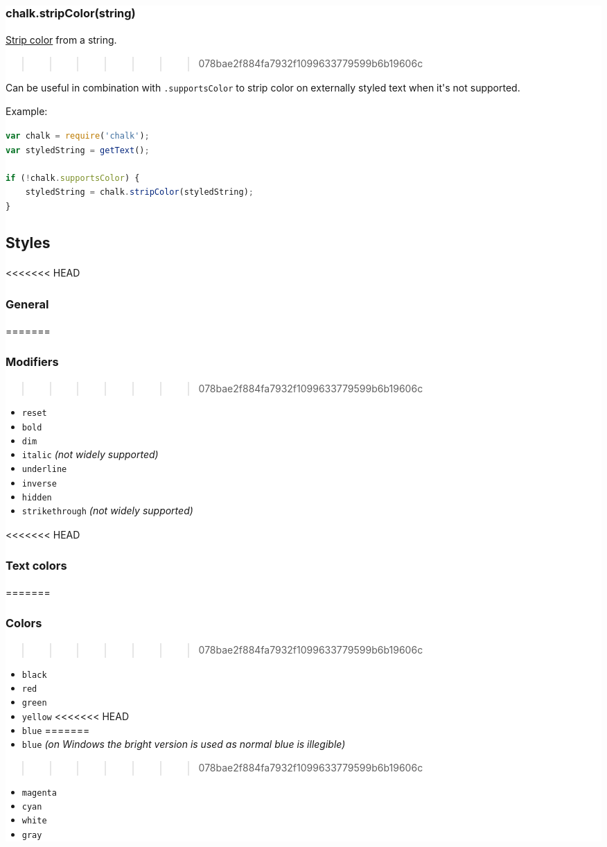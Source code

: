 ### chalk.stripColor(string)

[Strip color](https://github.com/chalk/strip-ansi) from a string.
>>>>>>> 078bae2f884fa7932f1099633779599b6b19606c

Can be useful in combination with `.supportsColor` to strip color on externally styled text when it's not supported.

Example:

```js
var chalk = require('chalk');
var styledString = getText();

if (!chalk.supportsColor) {
	styledString = chalk.stripColor(styledString);
}
```


## Styles

<<<<<<< HEAD
### General
=======
### Modifiers
>>>>>>> 078bae2f884fa7932f1099633779599b6b19606c

- `reset`
- `bold`
- `dim`
- `italic` *(not widely supported)*
- `underline`
- `inverse`
- `hidden`
- `strikethrough` *(not widely supported)*

<<<<<<< HEAD
### Text colors
=======
### Colors
>>>>>>> 078bae2f884fa7932f1099633779599b6b19606c

- `black`
- `red`
- `green`
- `yellow`
<<<<<<< HEAD
- `blue`
=======
- `blue` *(on Windows the bright version is used as normal blue is illegible)*
>>>>>>> 078bae2f884fa7932f1099633779599b6b19606c
- `magenta`
- `cyan`
- `white`
- `gray`
